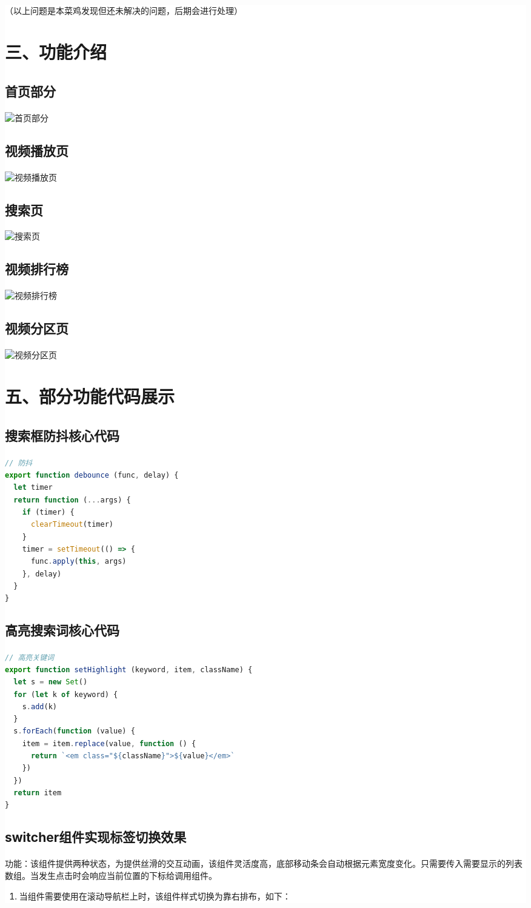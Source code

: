 （以上问题是本菜鸡发现但还未解决的问题，后期会进行处理）

# 三、功能介绍
## 首页部分

![首页部分](https://user-gold-cdn.xitu.io/2020/5/14/1721124fdc1435a0?w=465&h=821&f=gif&s=4646564)
## 视频播放页
![视频播放页](https://user-gold-cdn.xitu.io/2020/5/14/1721117a6defdbd9?w=465&h=821&f=gif&s=2659020)
## 搜索页
![搜索页](https://user-gold-cdn.xitu.io/2020/5/14/1721117a6de94691?w=465&h=821&f=gif&s=836486)
## 视频排行榜
![视频排行榜](https://user-gold-cdn.xitu.io/2020/5/14/1721117a76bcb474?w=465&h=821&f=gif&s=3075694)
## 视频分区页
![视频分区页](https://user-gold-cdn.xitu.io/2020/5/14/1721117a76bb4d1c?w=465&h=821&f=gif&s=2583473)

# 五、部分功能代码展示
## 搜索框防抖核心代码
```js
// 防抖
export function debounce (func, delay) {
  let timer
  return function (...args) {
    if (timer) {
      clearTimeout(timer)
    }
    timer = setTimeout(() => {
      func.apply(this, args)
    }, delay)
  }
}
```
## 高亮搜索词核心代码
```js
// 高亮关键词
export function setHighlight (keyword, item, className) {
  let s = new Set()
  for (let k of keyword) {
    s.add(k)
  }
  s.forEach(function (value) {
    item = item.replace(value, function () {
      return `<em class="${className}">${value}</em>`
    })
  })
  return item
}
```
## switcher组件实现标签切换效果
功能：该组件提供两种状态，为提供丝滑的交互动画，该组件灵活度高，底部移动条会自动根据元素宽度变化。只需要传入需要显示的列表数组。当发生点击时会响应当前位置的下标给调用组件。
1. 当组件需要使用在滚动导航栏上时，该组件样式切换为靠右排布，如下：